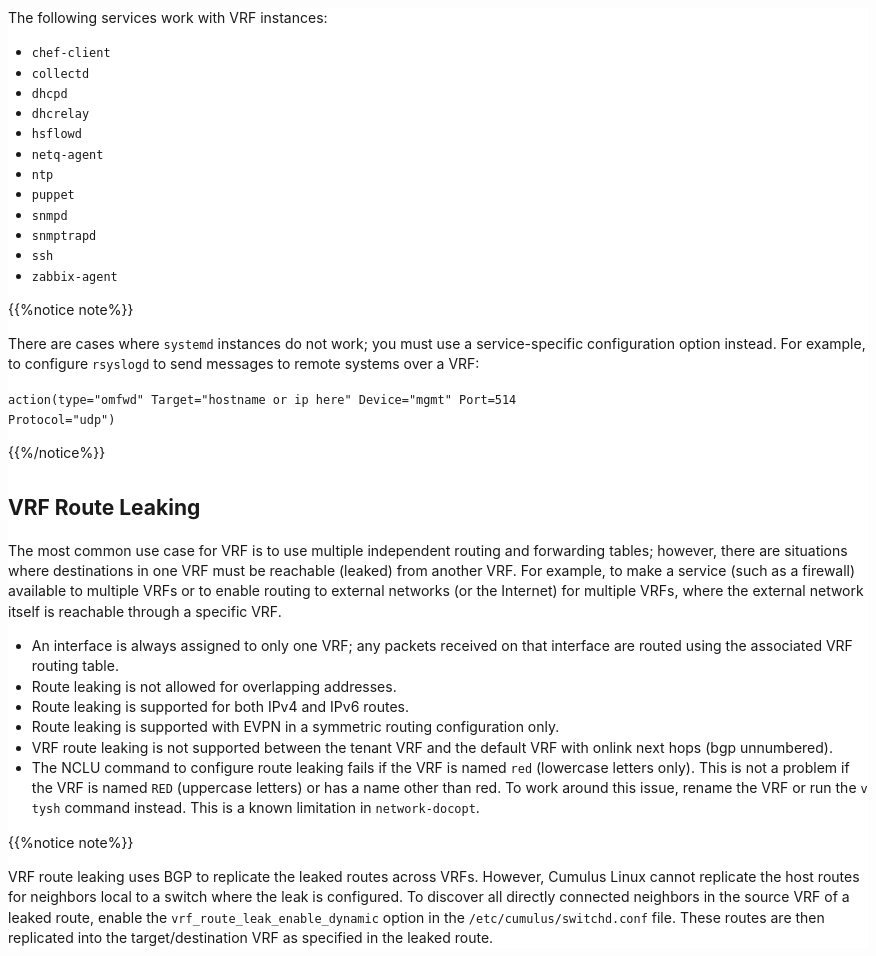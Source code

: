 The following services work with VRF instances:

- `chef-client`
- `collectd`
- `dhcpd`
- `dhcrelay`
- `hsflowd`
- `netq-agent`
- `ntp`
- `puppet`
- `snmpd`
- `snmptrapd`
- `ssh`
- `zabbix-agent`

{{%notice note%}}

There are cases where `systemd` instances do not work; you must use a service-specific configuration option instead. For example, to configure `rsyslogd` to send messages to remote systems over a VRF:

```
action(type="omfwd" Target="hostname or ip here" Device="mgmt" Port=514
Protocol="udp")
```

{{%/notice%}}

## VRF Route Leaking

The most common use case for VRF is to use multiple independent routing and forwarding tables; however, there are situations where destinations in one VRF must be reachable (leaked) from another VRF. For example, to make a service (such as a firewall) available to multiple VRFs or to enable routing to external networks (or the Internet) for multiple VRFs, where the external network itself is reachable through a specific VRF.

- An interface is always assigned to only one VRF; any packets received on that interface are routed using the associated VRF routing table.
- Route leaking is not allowed for overlapping addresses.
- Route leaking is supported for both IPv4 and IPv6 routes.
- Route leaking is supported with EVPN in a symmetric routing configuration only.
- VRF route leaking is not supported between the tenant VRF and the default VRF with onlink next hops (bgp unnumbered).
- The NCLU command to configure route leaking fails if the VRF is named `red` (lowercase letters only). This is not a problem if the VRF is named `RED` (uppercase letters) or has a name other than red. To work around this issue, rename the VRF or run the `vtysh` command instead. This is a known limitation in `network-docopt`.

{{%notice note%}}

VRF route leaking uses BGP to replicate the leaked routes across VRFs. However, Cumulus Linux cannot replicate the host routes for neighbors local to a switch where the leak is configured. To discover all directly connected neighbors in the source VRF of a leaked route, enable the `vrf_route_leak_enable_dynamic` option in the `/etc/cumulus/switchd.conf` file. These routes are then replicated into the target/destination VRF as specified in the leaked route.
